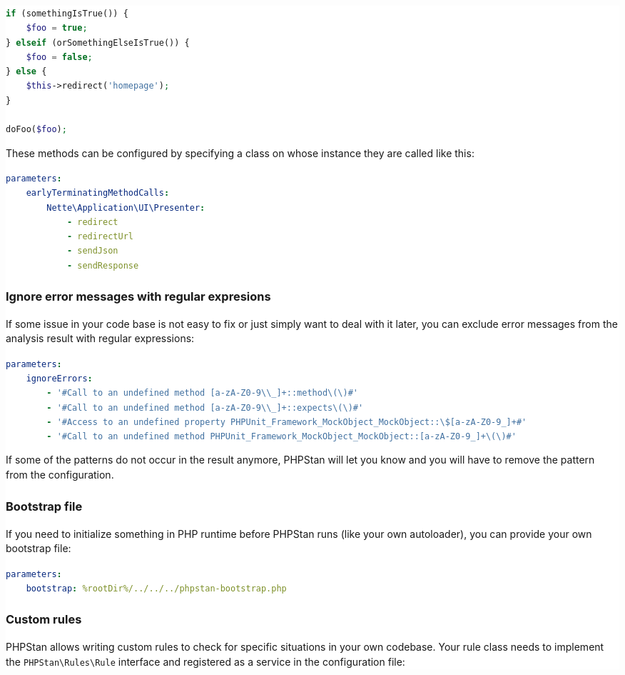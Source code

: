 ```php
if (somethingIsTrue()) {
	$foo = true;
} elseif (orSomethingElseIsTrue()) {
	$foo = false;
} else {
	$this->redirect('homepage');
}

doFoo($foo);
```

These methods can be configured by specifying a class on whose instance they are called like this:

```yaml
parameters:
	earlyTerminatingMethodCalls:
		Nette\Application\UI\Presenter:
			- redirect
			- redirectUrl
			- sendJson
			- sendResponse
```

### Ignore error messages with regular expresions

If some issue in your code base is not easy to fix or just simply want to deal with it later,
you can exclude error messages from the analysis result with regular expressions:

```yaml
parameters:
	ignoreErrors:
		- '#Call to an undefined method [a-zA-Z0-9\\_]+::method\(\)#'
		- '#Call to an undefined method [a-zA-Z0-9\\_]+::expects\(\)#'
		- '#Access to an undefined property PHPUnit_Framework_MockObject_MockObject::\$[a-zA-Z0-9_]+#'
		- '#Call to an undefined method PHPUnit_Framework_MockObject_MockObject::[a-zA-Z0-9_]+\(\)#'
```

If some of the patterns do not occur in the result anymore, PHPStan will let you know
and you will have to remove the pattern from the configuration.

### Bootstrap file

If you need to initialize something in PHP runtime before PHPStan runs (like your own autoloader),
you can provide your own bootstrap file:

```yaml
parameters:
	bootstrap: %rootDir%/../../../phpstan-bootstrap.php
```

### Custom rules

PHPStan allows writing custom rules to check for specific situations in your own codebase. Your rule class
needs to implement the `PHPStan\Rules\Rule` interface and registered as a service in the configuration file:
